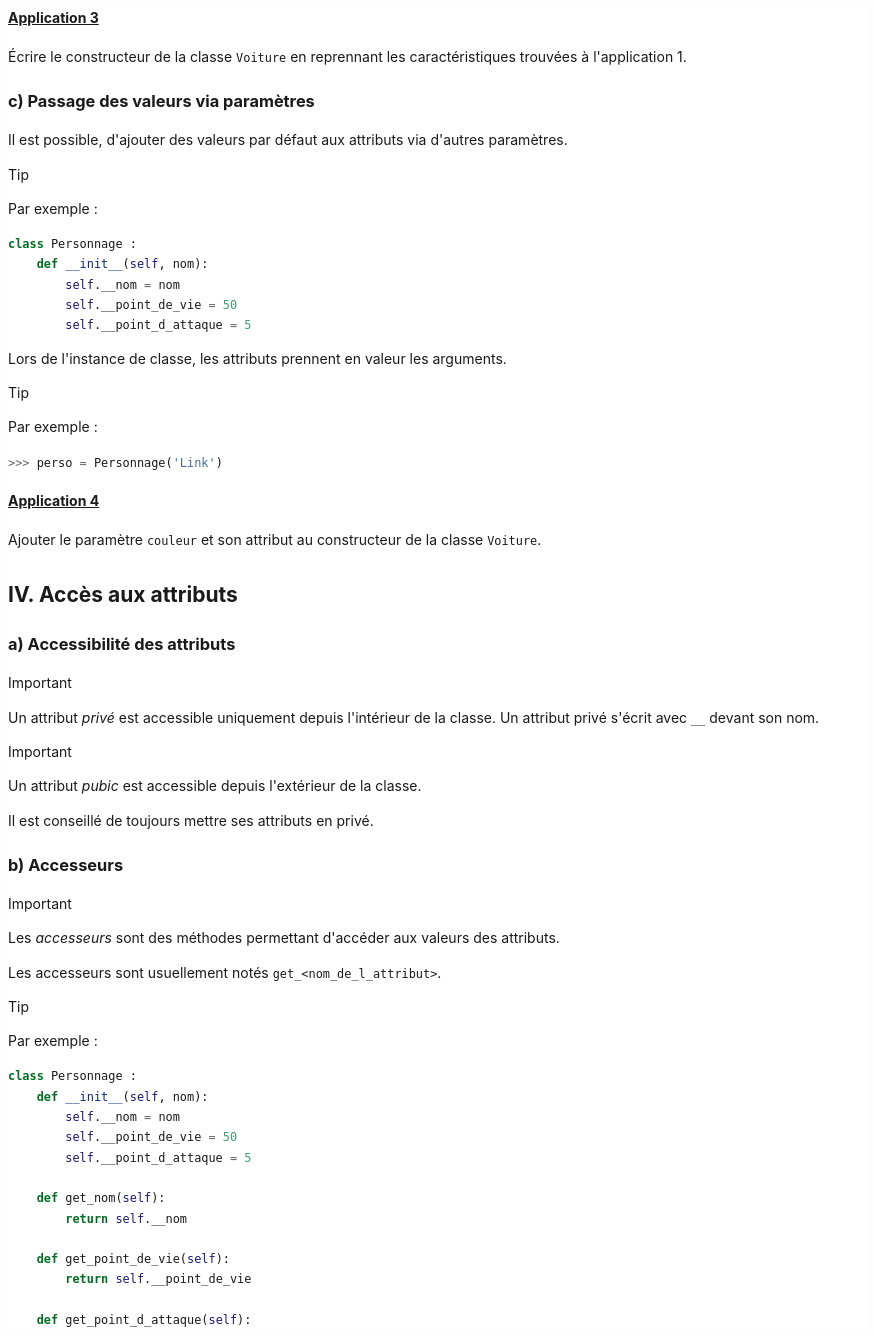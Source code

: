 #### <ins>Application 3</ins>

Écrire le constructeur de la classe `Voiture` en reprennant les caractéristiques trouvées à l'application $1$.

### c) Passage des valeurs via paramètres

Il est possible, d'ajouter des valeurs par défaut aux attributs via d'autres paramètres.

> [!TIP]
> Par exemple :
> ```python
> class Personnage :
>     def __init__(self, nom):
>         self.__nom = nom
>         self.__point_de_vie = 50
>         self.__point_d_attaque = 5
> ```

Lors de l'instance de classe, les attributs prennent en valeur les arguments.

> [!TIP]
> Par exemple :
> ```python
> >>> perso = Personnage('Link')
> ```

#### <ins>Application 4</ins>

Ajouter le paramètre `couleur` et son attribut au constructeur de la classe `Voiture`.

## IV. Accès aux attributs

### a) Accessibilité des attributs

> [!IMPORTANT]
> Un attribut *privé* est accessible uniquement depuis l'intérieur de la classe. Un attribut privé s'écrit avec `__` devant son nom.

> [!IMPORTANT]
> Un attribut *pubic* est accessible depuis l'extérieur de la classe.

Il est conseillé de toujours mettre ses attributs en privé.

### b) Accesseurs

> [!IMPORTANT]
> Les *accesseurs* sont des méthodes permettant d'accéder aux valeurs des attributs.

Les accesseurs sont usuellement notés `get_<nom_de_l_attribut>`.

> [!TIP]
> Par exemple :
> ```python
> class Personnage :
>     def __init__(self, nom):
>         self.__nom = nom
>         self.__point_de_vie = 50
>         self.__point_d_attaque = 5
>
>     def get_nom(self):
>         return self.__nom
>    
>     def get_point_de_vie(self):
>         return self.__point_de_vie
>
>     def get_point_d_attaque(self):